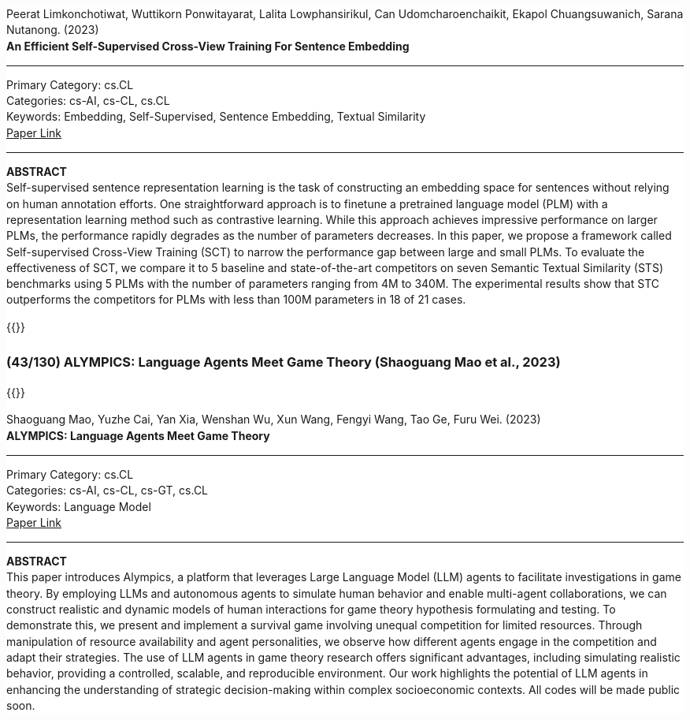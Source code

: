 Peerat Limkonchotiwat, Wuttikorn Ponwitayarat, Lalita Lowphansirikul, Can Udomcharoenchaikit, Ekapol Chuangsuwanich, Sarana Nutanong. (2023)  
**An Efficient Self-Supervised Cross-View Training For Sentence Embedding**  

---
Primary Category: cs.CL  
Categories: cs-AI, cs-CL, cs.CL  
Keywords: Embedding, Self-Supervised, Sentence Embedding, Textual Similarity  
[Paper Link](http://arxiv.org/abs/2311.03228v1)  

---


**ABSTRACT**  
Self-supervised sentence representation learning is the task of constructing an embedding space for sentences without relying on human annotation efforts. One straightforward approach is to finetune a pretrained language model (PLM) with a representation learning method such as contrastive learning. While this approach achieves impressive performance on larger PLMs, the performance rapidly degrades as the number of parameters decreases. In this paper, we propose a framework called Self-supervised Cross-View Training (SCT) to narrow the performance gap between large and small PLMs. To evaluate the effectiveness of SCT, we compare it to 5 baseline and state-of-the-art competitors on seven Semantic Textual Similarity (STS) benchmarks using 5 PLMs with the number of parameters ranging from 4M to 340M. The experimental results show that STC outperforms the competitors for PLMs with less than 100M parameters in 18 of 21 cases.

{{</citation>}}


### (43/130) ALYMPICS: Language Agents Meet Game Theory (Shaoguang Mao et al., 2023)

{{<citation>}}

Shaoguang Mao, Yuzhe Cai, Yan Xia, Wenshan Wu, Xun Wang, Fengyi Wang, Tao Ge, Furu Wei. (2023)  
**ALYMPICS: Language Agents Meet Game Theory**  

---
Primary Category: cs.CL  
Categories: cs-AI, cs-CL, cs-GT, cs.CL  
Keywords: Language Model  
[Paper Link](http://arxiv.org/abs/2311.03220v1)  

---


**ABSTRACT**  
This paper introduces Alympics, a platform that leverages Large Language Model (LLM) agents to facilitate investigations in game theory. By employing LLMs and autonomous agents to simulate human behavior and enable multi-agent collaborations, we can construct realistic and dynamic models of human interactions for game theory hypothesis formulating and testing. To demonstrate this, we present and implement a survival game involving unequal competition for limited resources. Through manipulation of resource availability and agent personalities, we observe how different agents engage in the competition and adapt their strategies. The use of LLM agents in game theory research offers significant advantages, including simulating realistic behavior, providing a controlled, scalable, and reproducible environment. Our work highlights the potential of LLM agents in enhancing the understanding of strategic decision-making within complex socioeconomic contexts. All codes will be made public soon.
